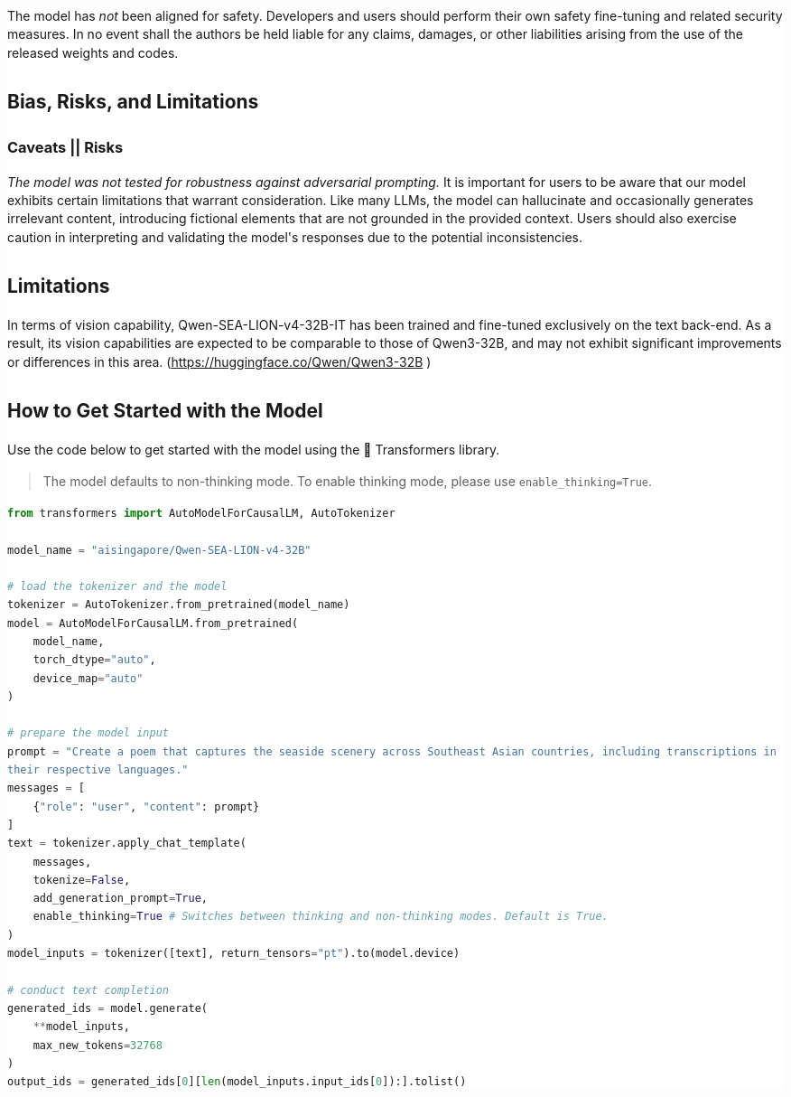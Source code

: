 The model has *not* been aligned for safety. Developers and users should perform their own safety fine-tuning and related security measures. In no event shall the authors be held liable for any claims, damages, or other liabilities arising from the use of the released weights and codes.

## Bias, Risks, and Limitations

### Caveats || Risks

*The model was not tested for robustness against adversarial prompting.*  It is important for users to be aware that our model exhibits certain limitations that warrant consideration. Like many LLMs, the model can hallucinate and occasionally generates irrelevant content, introducing fictional elements that are not grounded in the provided context. Users should also exercise caution in interpreting and validating the model's responses due to the potential inconsistencies.

## Limitations

In terms of vision capability, Qwen-SEA-LION-v4-32B-IT has been trained and fine-tuned exclusively on the text back-end. As a result, its vision capabilities are expected to be comparable to those of Qwen3-32B, and may not exhibit significant improvements or differences in this area. (<https://huggingface.co/Qwen/Qwen3-32B> )

## How to Get Started with the Model

Use the code below to get started with the model using the 🤗 Transformers library.

> The model defaults to non-thinking mode. To enable thinking mode, please use `enable_thinking=True`.
>
>

```python
from transformers import AutoModelForCausalLM, AutoTokenizer

model_name = "aisingapore/Qwen-SEA-LION-v4-32B"

# load the tokenizer and the model
tokenizer = AutoTokenizer.from_pretrained(model_name)
model = AutoModelForCausalLM.from_pretrained(
    model_name,
    torch_dtype="auto",
    device_map="auto"
)

# prepare the model input
prompt = "Create a poem that captures the seaside scenery across Southeast Asian countries, including transcriptions in their respective languages."
messages = [
    {"role": "user", "content": prompt}
]
text = tokenizer.apply_chat_template(
    messages,
    tokenize=False,
    add_generation_prompt=True,
    enable_thinking=True # Switches between thinking and non-thinking modes. Default is True.
)
model_inputs = tokenizer([text], return_tensors="pt").to(model.device)

# conduct text completion
generated_ids = model.generate(
    **model_inputs,
    max_new_tokens=32768
)
output_ids = generated_ids[0][len(model_inputs.input_ids[0]):].tolist()

```